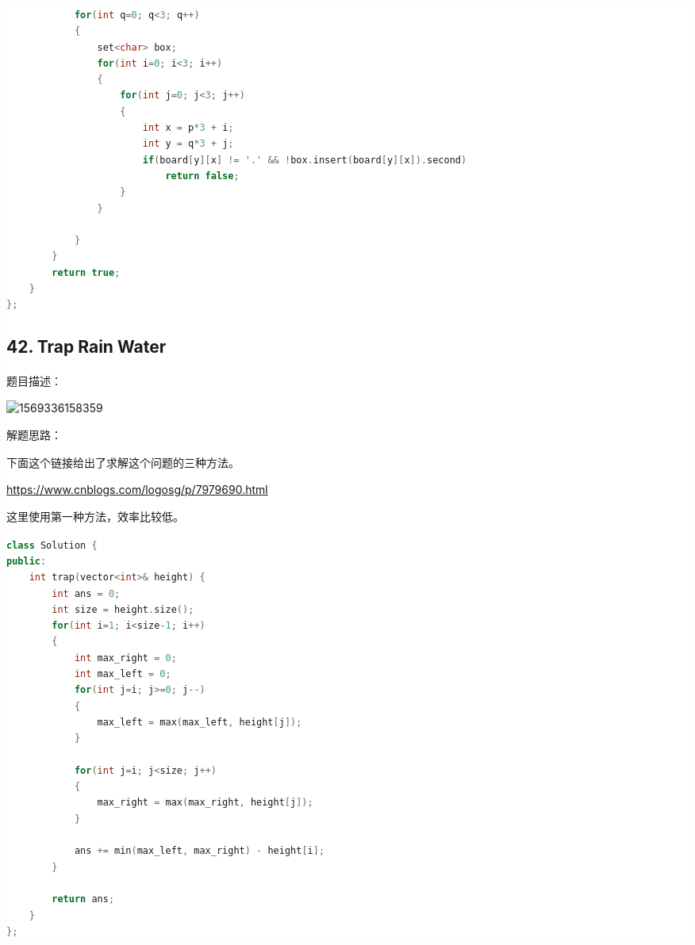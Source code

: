 ```cpp
            for(int q=0; q<3; q++)
            {
                set<char> box;
                for(int i=0; i<3; i++)
                {
                    for(int j=0; j<3; j++)
                    {
                        int x = p*3 + i;
                        int y = q*3 + j;
                        if(board[y][x] != '.' && !box.insert(board[y][x]).second)
                            return false;
                    }
                }
                
            }
        }
        return true;
    }
};
```

## 42. Trap Rain Water

题目描述：

![1569336158359](C:\Users\ryLuo\AppData\Roaming\Typora\typora-user-images\1569336158359.png)

解题思路：

下面这个链接给出了求解这个问题的三种方法。

https://www.cnblogs.com/logosg/p/7979690.html

这里使用第一种方法，效率比较低。

```cpp
class Solution {
public:
    int trap(vector<int>& height) {
        int ans = 0;
        int size = height.size();
        for(int i=1; i<size-1; i++)
        {
            int max_right = 0;
            int max_left = 0;
            for(int j=i; j>=0; j--)
            {
                max_left = max(max_left, height[j]);
            }
            
            for(int j=i; j<size; j++)
            {
                max_right = max(max_right, height[j]);
            }
            
            ans += min(max_left, max_right) - height[i];
        }
        
        return ans;
    }
};
```
